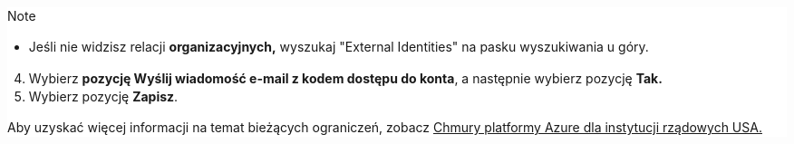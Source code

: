    > [!NOTE]
   > - Jeśli nie widzisz relacji **organizacyjnych,** wyszukaj "External Identities" na pasku wyszukiwania u góry.

4. Wybierz **pozycję Wyślij wiadomość e-mail z kodem dostępu do konta**, a następnie wybierz pozycję **Tak.**
5. Wybierz pozycję **Zapisz**.

Aby uzyskać więcej informacji na temat bieżących ograniczeń, zobacz [Chmury platformy Azure dla instytucji rządowych USA.](current-limitations.md#azure-us-government-clouds)
